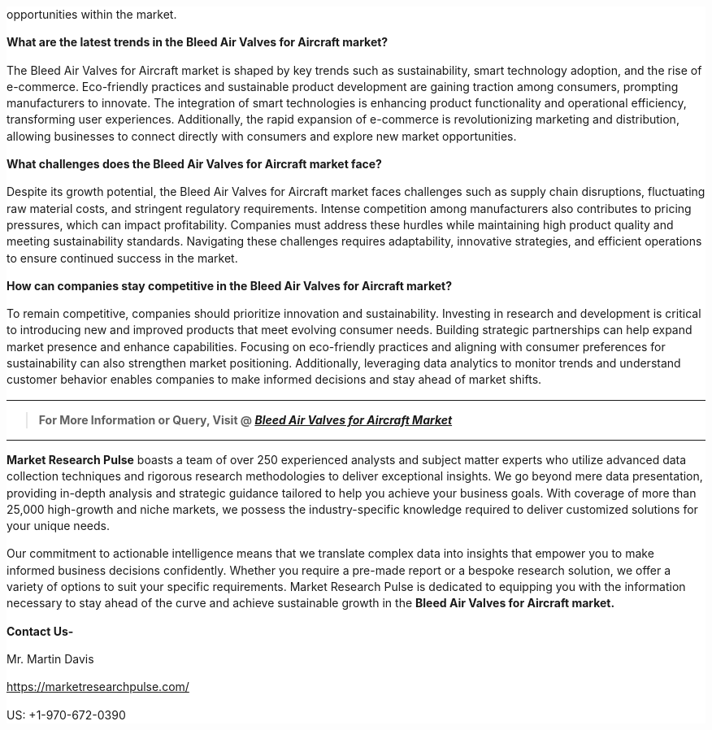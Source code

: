 opportunities within the market.</p><p><strong>What are the latest trends in the Bleed Air Valves for Aircraft market?</strong></p><p>The Bleed Air Valves for Aircraft market is shaped by key trends such as sustainability, smart technology adoption, and the rise of e-commerce. Eco-friendly practices and sustainable product development are gaining traction among consumers, prompting manufacturers to innovate. The integration of smart technologies is enhancing product functionality and operational efficiency, transforming user experiences. Additionally, the rapid expansion of e-commerce is revolutionizing marketing and distribution, allowing businesses to connect directly with consumers and explore new market opportunities.</p><p><strong>What challenges does the Bleed Air Valves for Aircraft market face?</strong></p><p>Despite its growth potential, the Bleed Air Valves for Aircraft market faces challenges such as supply chain disruptions, fluctuating raw material costs, and stringent regulatory requirements. Intense competition among manufacturers also contributes to pricing pressures, which can impact profitability. Companies must address these hurdles while maintaining high product quality and meeting sustainability standards. Navigating these challenges requires adaptability, innovative strategies, and efficient operations to ensure continued success in the market.</p><p><strong>How can companies stay competitive in the Bleed Air Valves for Aircraft market?</strong></p><p>To remain competitive, companies should prioritize innovation and sustainability. Investing in research and development is critical to introducing new and improved products that meet evolving consumer needs. Building strategic partnerships can help expand market presence and enhance capabilities. Focusing on eco-friendly practices and aligning with consumer preferences for sustainability can also strengthen market positioning. Additionally, leveraging data analytics to monitor trends and understand customer behavior enables companies to make informed decisions and stay ahead of market shifts.</p><hr /><blockquote><p><strong>For More Information or Query, Visit @&nbsp;<em><a href="https://marketresearchpulse.com/report/71110/bleed-air-valves-for-aircraft-market?utm_source=Linkedin&utm_medium=0116">Bleed Air Valves for Aircraft Market</a></em></strong></p></blockquote><hr /><p><strong>Market Research Pulse</strong> boasts a team of over 250 experienced analysts and subject matter experts who utilize advanced data collection techniques and rigorous research methodologies to deliver exceptional insights. We go beyond mere data presentation, providing in-depth analysis and strategic guidance tailored to help you achieve your business goals. With coverage of more than 25,000 high-growth and niche markets, we possess the industry-specific knowledge required to deliver customized solutions for your unique needs.</p><p>Our commitment to actionable intelligence means that we translate complex data into insights that empower you to make informed business decisions confidently. Whether you require a pre-made report or a bespoke research solution, we offer a variety of options to suit your specific requirements. Market Research Pulse is dedicated to equipping you with the information necessary to stay ahead of the curve and achieve sustainable growth in the <strong>Bleed Air Valves for Aircraft market.</strong></p><p><strong>Contact Us-</strong></p><p>Mr. Martin Davis</p><p>https://marketresearchpulse.com/</p><p>US: +1-970-672-0390</p>
